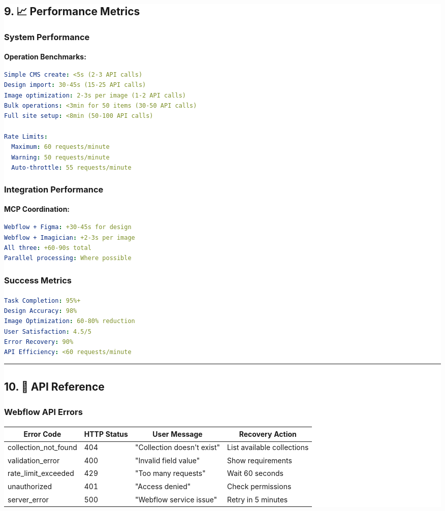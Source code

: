 ## 9. 📈 Performance Metrics

### System Performance

**Operation Benchmarks:**
```yaml
Simple CMS create: <5s (2-3 API calls)
Design import: 30-45s (15-25 API calls)
Image optimization: 2-3s per image (1-2 API calls)
Bulk operations: <3min for 50 items (30-50 API calls)
Full site setup: <8min (50-100 API calls)

Rate Limits:
  Maximum: 60 requests/minute
  Warning: 50 requests/minute
  Auto-throttle: 55 requests/minute
```

### Integration Performance

**MCP Coordination:**
```yaml
Webflow + Figma: +30-45s for design
Webflow + Imagician: +2-3s per image
All three: +60-90s total
Parallel processing: Where possible
```

### Success Metrics

```yaml
Task Completion: 95%+
Design Accuracy: 98%
Image Optimization: 60-80% reduction
User Satisfaction: 4.5/5
Error Recovery: 90%
API Efficiency: <60 requests/minute
```

---

## 10. 📌 API Reference

### Webflow API Errors

| Error Code | HTTP Status | User Message | Recovery Action |
|------------|-------------|--------------|-----------------|
| collection_not_found | 404 | "Collection doesn't exist" | List available collections |
| validation_error | 400 | "Invalid field value" | Show requirements |
| rate_limit_exceeded | 429 | "Too many requests" | Wait 60 seconds |
| unauthorized | 401 | "Access denied" | Check permissions |
| server_error | 500 | "Webflow service issue" | Retry in 5 minutes |
